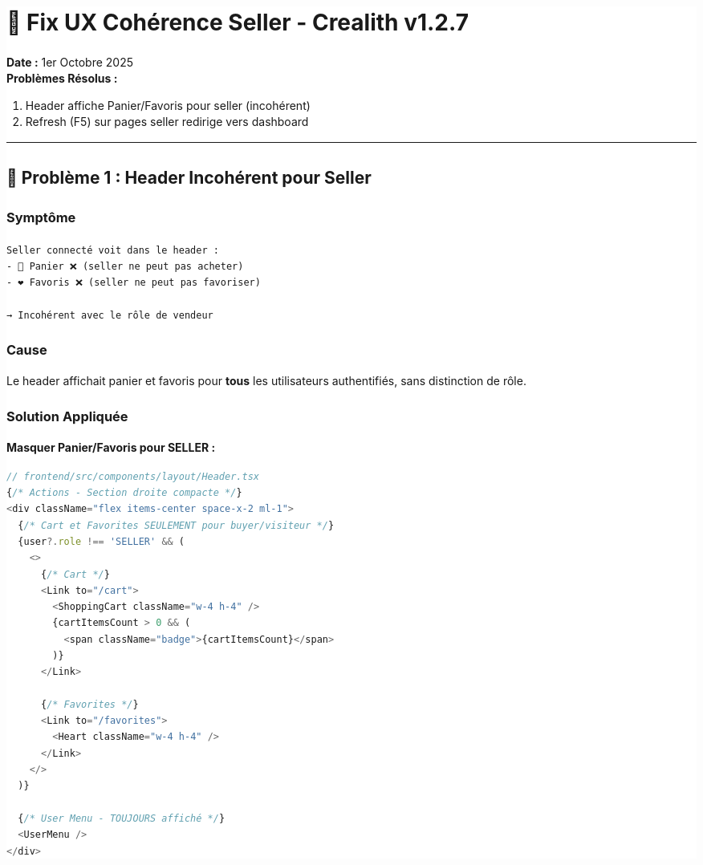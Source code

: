 # 🎨 Fix UX Cohérence Seller - Crealith v1.2.7

**Date :** 1er Octobre 2025  
**Problèmes Résolus :**
1. Header affiche Panier/Favoris pour seller (incohérent)
2. Refresh (F5) sur pages seller redirige vers dashboard

---

## 🐛 Problème 1 : Header Incohérent pour Seller

### Symptôme
```
Seller connecté voit dans le header :
- 🛒 Panier ❌ (seller ne peut pas acheter)
- ❤️ Favoris ❌ (seller ne peut pas favoriser)

→ Incohérent avec le rôle de vendeur
```

### Cause
Le header affichait panier et favoris pour **tous** les utilisateurs authentifiés, sans distinction de rôle.

### Solution Appliquée

**Masquer Panier/Favoris pour SELLER :**

```typescript
// frontend/src/components/layout/Header.tsx
{/* Actions - Section droite compacte */}
<div className="flex items-center space-x-2 ml-1">
  {/* Cart et Favorites SEULEMENT pour buyer/visiteur */}
  {user?.role !== 'SELLER' && (
    <>
      {/* Cart */}
      <Link to="/cart">
        <ShoppingCart className="w-4 h-4" />
        {cartItemsCount > 0 && (
          <span className="badge">{cartItemsCount}</span>
        )}
      </Link>

      {/* Favorites */}
      <Link to="/favorites">
        <Heart className="w-4 h-4" />
      </Link>
    </>
  )}

  {/* User Menu - TOUJOURS affiché */}
  <UserMenu />
</div>
```
